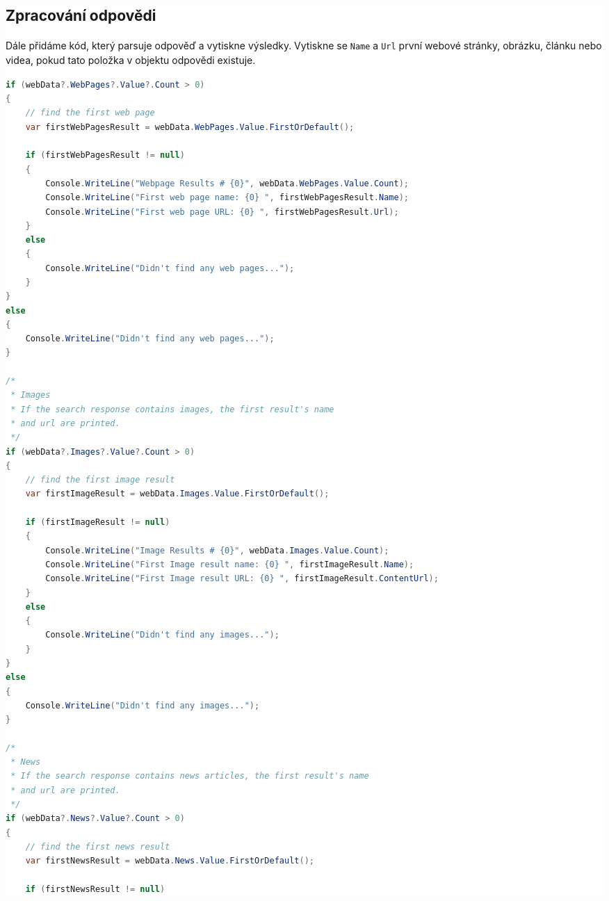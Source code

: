 ## <a name="handle-the-response"></a>Zpracování odpovědi

Dále přidáme kód, který parsuje odpověď a vytiskne výsledky. Vytiskne se `Name` a `Url` první webové stránky, obrázku, článku nebo videa, pokud tato položka v objektu odpovědi existuje.

```csharp
if (webData?.WebPages?.Value?.Count > 0)
{
    // find the first web page
    var firstWebPagesResult = webData.WebPages.Value.FirstOrDefault();

    if (firstWebPagesResult != null)
    {
        Console.WriteLine("Webpage Results # {0}", webData.WebPages.Value.Count);
        Console.WriteLine("First web page name: {0} ", firstWebPagesResult.Name);
        Console.WriteLine("First web page URL: {0} ", firstWebPagesResult.Url);
    }
    else
    {
        Console.WriteLine("Didn't find any web pages...");
    }
}
else
{
    Console.WriteLine("Didn't find any web pages...");
}

/*
 * Images
 * If the search response contains images, the first result's name
 * and url are printed.
 */
if (webData?.Images?.Value?.Count > 0)
{
    // find the first image result
    var firstImageResult = webData.Images.Value.FirstOrDefault();

    if (firstImageResult != null)
    {
        Console.WriteLine("Image Results # {0}", webData.Images.Value.Count);
        Console.WriteLine("First Image result name: {0} ", firstImageResult.Name);
        Console.WriteLine("First Image result URL: {0} ", firstImageResult.ContentUrl);
    }
    else
    {
        Console.WriteLine("Didn't find any images...");
    }
}
else
{
    Console.WriteLine("Didn't find any images...");
}

/*
 * News
 * If the search response contains news articles, the first result's name
 * and url are printed.
 */
if (webData?.News?.Value?.Count > 0)
{
    // find the first news result
    var firstNewsResult = webData.News.Value.FirstOrDefault();

    if (firstNewsResult != null)
```